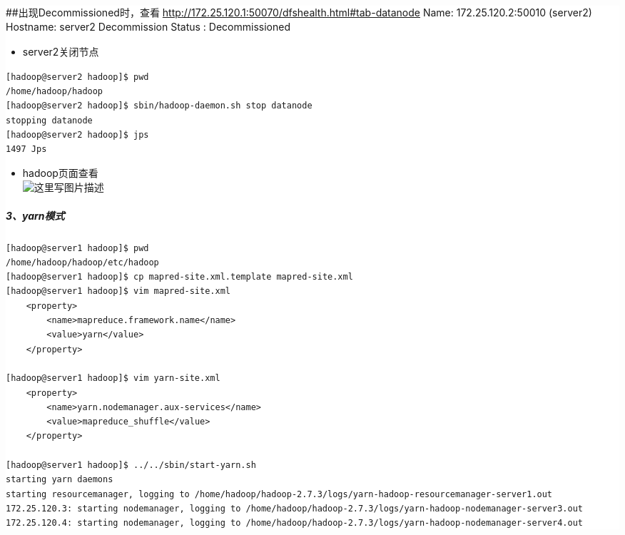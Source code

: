 <span class="hljs-comment">##出现Decommissioned时，查看 http://172.25.120.1:50070/dfshealth.html#tab-datanode</span>
<span class="hljs-attribute">Name</span>: <span class="hljs-number">172.25</span><span class="hljs-number">.120</span><span class="hljs-number">.2</span>:<span class="hljs-number">50010</span> (server2)
<span class="hljs-attribute">Hostname</span>: server2
Decommission Status : Decommissioned</code></pre>

<ul>
<li>server2关闭节点</li>
</ul>



<pre class="prettyprint"><code class=" hljs ruby">[hadoop<span class="hljs-variable">@server2</span> hadoop]<span class="hljs-variable">$ </span>pwd
/home/hadoop/hadoop
[hadoop<span class="hljs-variable">@server2</span> hadoop]<span class="hljs-variable">$ </span>sbin/hadoop-daemon.sh stop datanode
stopping datanode
[hadoop<span class="hljs-variable">@server2</span> hadoop]<span class="hljs-variable">$ </span>jps
<span class="hljs-number">1497</span> <span class="hljs-constant">Jps</span></code></pre>

<ul>
<li>hadoop页面查看 <br>
<img src="https://img-blog.csdn.net/20180722102123982?watermark/2/text/aHR0cHM6Ly9ibG9nLmNzZG4ubmV0L0Zvcl9teXNlbGYw/font/5a6L5L2T/fontsize/400/fill/I0JBQkFCMA==/dissolve/70" alt="这里写图片描述" title=""></li>
</ul>



<h5 id="3yarn模式">3、yarn模式</h5>



<pre class="prettyprint"><code class=" hljs avrasm">[hadoop@server1 hadoop]$ pwd
/home/hadoop/hadoop/etc/hadoop
[hadoop@server1 hadoop]$ <span class="hljs-keyword">cp</span> mapred-site<span class="hljs-preprocessor">.xml</span><span class="hljs-preprocessor">.template</span> mapred-site<span class="hljs-preprocessor">.xml</span>
[hadoop@server1 hadoop]$ vim mapred-site<span class="hljs-preprocessor">.xml</span>
    &lt;property&gt;
        &lt;name&gt;mapreduce<span class="hljs-preprocessor">.framework</span><span class="hljs-preprocessor">.name</span>&lt;/name&gt;
        &lt;value&gt;yarn&lt;/value&gt;
    &lt;/property&gt;

[hadoop@server1 hadoop]$ vim yarn-site<span class="hljs-preprocessor">.xml</span> 
    &lt;property&gt;
        &lt;name&gt;yarn<span class="hljs-preprocessor">.nodemanager</span><span class="hljs-preprocessor">.aux</span>-services&lt;/name&gt;
        &lt;value&gt;mapreduce_shuffle&lt;/value&gt;
    &lt;/property&gt;

[hadoop@server1 hadoop]$ ../../sbin/start-yarn<span class="hljs-preprocessor">.sh</span>
starting yarn daemons
starting resourcemanager, logging to /home/hadoop/hadoop-<span class="hljs-number">2.7</span><span class="hljs-number">.3</span>/logs/yarn-hadoop-resourcemanager-server1<span class="hljs-preprocessor">.out</span>
<span class="hljs-number">172.25</span><span class="hljs-number">.120</span><span class="hljs-number">.3</span>: starting nodemanager, logging to /home/hadoop/hadoop-<span class="hljs-number">2.7</span><span class="hljs-number">.3</span>/logs/yarn-hadoop-nodemanager-server3<span class="hljs-preprocessor">.out</span>
<span class="hljs-number">172.25</span><span class="hljs-number">.120</span><span class="hljs-number">.4</span>: starting nodemanager, logging to /home/hadoop/hadoop-<span class="hljs-number">2.7</span><span class="hljs-number">.3</span>/logs/yarn-hadoop-nodemanager-server4<span class="hljs-preprocessor">.out</span></code></pre>
